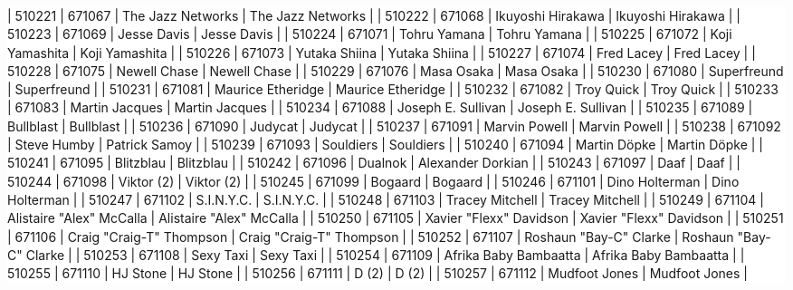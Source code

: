 | 510221 | 671067 | The Jazz Networks | The Jazz Networks |
| 510222 | 671068 | Ikuyoshi Hirakawa | Ikuyoshi Hirakawa |
| 510223 | 671069 | Jesse Davis | Jesse Davis |
| 510224 | 671071 | Tohru Yamana | Tohru Yamana |
| 510225 | 671072 | Koji Yamashita | Koji Yamashita |
| 510226 | 671073 | Yutaka Shiina | Yutaka Shiina |
| 510227 | 671074 | Fred Lacey | Fred Lacey |
| 510228 | 671075 | Newell Chase | Newell Chase |
| 510229 | 671076 | Masa Osaka | Masa Osaka |
| 510230 | 671080 | Superfreund | Superfreund |
| 510231 | 671081 | Maurice Etheridge | Maurice Etheridge |
| 510232 | 671082 | Troy Quick | Troy Quick |
| 510233 | 671083 | Martin Jacques | Martin Jacques |
| 510234 | 671088 | Joseph E. Sullivan | Joseph E. Sullivan |
| 510235 | 671089 | Bullblast | Bullblast |
| 510236 | 671090 | Judycat | Judycat |
| 510237 | 671091 | Marvin Powell | Marvin Powell |
| 510238 | 671092 | Steve Humby | Patrick Samoy |
| 510239 | 671093 | Souldiers | Souldiers |
| 510240 | 671094 | Martin Döpke | Martin Döpke |
| 510241 | 671095 | Blitzblau | Blitzblau |
| 510242 | 671096 | Dualnok | Alexander Dorkian |
| 510243 | 671097 | Daaf | Daaf |
| 510244 | 671098 | Viktor (2) | Viktor (2) |
| 510245 | 671099 | Bogaard | Bogaard |
| 510246 | 671101 | Dino Holterman | Dino Holterman |
| 510247 | 671102 | S.I.N.Y.C. | S.I.N.Y.C. |
| 510248 | 671103 | Tracey Mitchell | Tracey Mitchell |
| 510249 | 671104 | Alistaire "Alex" McCalla | Alistaire "Alex" McCalla |
| 510250 | 671105 | Xavier "Flexx" Davidson | Xavier "Flexx" Davidson |
| 510251 | 671106 | Craig "Craig-T" Thompson | Craig "Craig-T" Thompson |
| 510252 | 671107 | Roshaun "Bay-C" Clarke | Roshaun "Bay-C" Clarke |
| 510253 | 671108 | Sexy Taxi | Sexy Taxi |
| 510254 | 671109 | Afrika Baby Bambaatta | Afrika Baby Bambaatta |
| 510255 | 671110 | HJ Stone | HJ Stone |
| 510256 | 671111 | D (2) | D (2) |
| 510257 | 671112 | Mudfoot Jones | Mudfoot Jones |